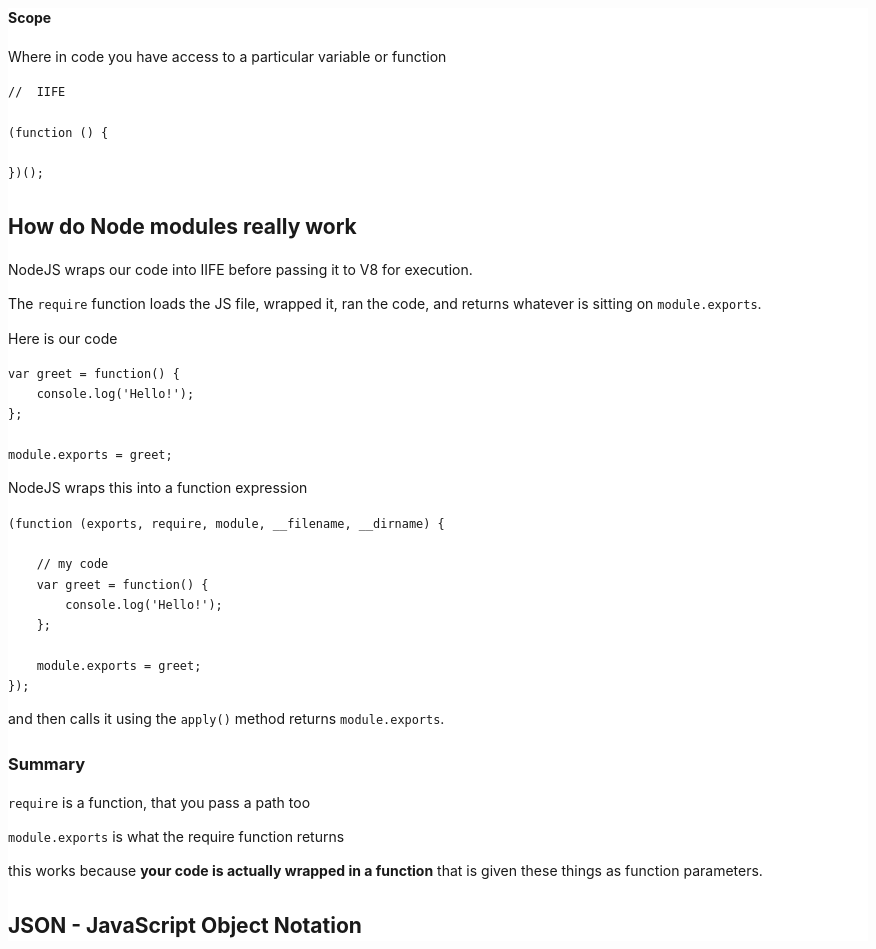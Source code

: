 #### Scope

Where in code you have access to a particular variable or function

```
// 	IIFE

(function () {

})();
```

## How do Node modules really work

NodeJS wraps our code into IIFE before passing it to V8 for execution.

The `require` function loads the JS file, wrapped it, ran the code, and returns whatever is sitting on `module.exports`.

Here is our code

```
var greet = function() {
	console.log('Hello!');
};

module.exports = greet;
```

NodeJS wraps this into a function expression

```
(function (exports, require, module, __filename, __dirname) {

	// my code
	var greet = function() {
		console.log('Hello!');
	};

	module.exports = greet;
});
```

and then calls it using the `apply()` method returns `module.exports`.

### Summary

`require` is a function, that you pass a path too

`module.exports` is what the require function returns

this works because **your code is actually wrapped in a function** that is given these things as function parameters.

## JSON - JavaScript Object Notation
